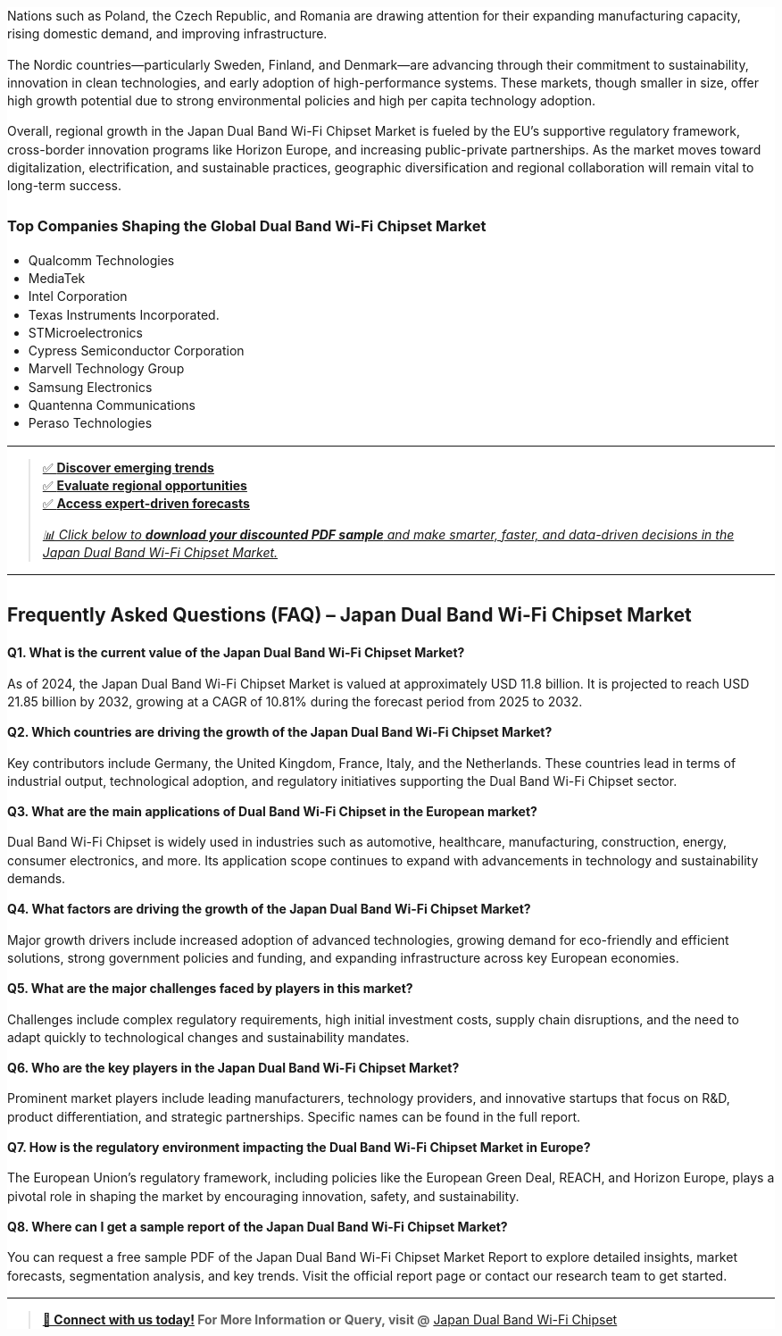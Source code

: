 Nations such as Poland, the Czech Republic, and Romania are drawing attention for their expanding manufacturing capacity, rising domestic demand, and improving infrastructure.</p><p>The Nordic countries&mdash;particularly Sweden, Finland, and Denmark&mdash;are advancing through their commitment to sustainability, innovation in clean technologies, and early adoption of high-performance systems. These markets, though smaller in size, offer high growth potential due to strong environmental policies and high per capita technology adoption.</p><p>Overall, regional growth in the Japan Dual Band Wi-Fi Chipset Market is fueled by the EU&rsquo;s supportive regulatory framework, cross-border innovation programs like Horizon Europe, and increasing public-private partnerships. As the market moves toward digitalization, electrification, and sustainable practices, geographic diversification and regional collaboration will remain vital to long-term success.</p><p><h3>Top Companies Shaping the Global Dual Band Wi-Fi Chipset Market </h3><ul><li>Qualcomm Technologies</li><li>MediaTek</li><li>Intel Corporation</li><li>Texas Instruments Incorporated.</li><li>STMicroelectronics</li><li>Cypress Semiconductor Corporation</li><li>Marvell Technology Group</li><li>Samsung Electronics</li><li>Quantenna Communications</li><li>Peraso Technologies</li></ul></p><hr /><blockquote><p><a href="https://www.marketresearchintellect.com/ask-for-discount/?rid=1045532&amp;amp;utm_source=Github-JP&amp;amp;utm_medium=828">✅ <strong data-start="617" data-end="645">Discover emerging trends</strong></a><br data-start="645" data-end="648" /><a href="https://www.marketresearchintellect.com/ask-for-discount/?rid=1045532&amp;amp;utm_source=Github-JP&amp;amp;utm_medium=828"> ✅ <strong data-start="650" data-end="685">Evaluate regional opportunities</strong></a><br data-start="685" data-end="688" /><a href="https://www.marketresearchintellect.com/ask-for-discount/?rid=1045532&amp;amp;utm_source=Github-JP&amp;amp;utm_medium=828"> ✅ <strong data-start="690" data-end="724">Access expert-driven forecasts</strong></a></p><p class="" data-start="728" data-end="864"><em><a href="https://www.marketresearchintellect.com/ask-for-discount/?rid=1045532&amp;amp;utm_source=Github-JP&amp;amp;utm_medium=828">📊 Click below to <strong data-start="746" data-end="785">download your discounted PDF sample</strong> and make smarter, faster, and data-driven decisions in the Japan Dual Band Wi-Fi Chipset Market.</a></em></p></blockquote><hr /><h2>Frequently Asked Questions (FAQ) &ndash; Japan Dual Band Wi-Fi Chipset Market</h2><p><strong>Q1. What is the current value of the Japan Dual Band Wi-Fi Chipset Market?</strong></p><p>As of 2024, the Japan Dual Band Wi-Fi Chipset Market is valued at approximately USD 11.8 billion. It is projected to reach USD 21.85 billion by 2032, growing at a CAGR of 10.81% during the forecast period from 2025 to 2032.</p><p><strong>Q2. Which countries are driving the growth of the Japan Dual Band Wi-Fi Chipset Market?</strong></p><p>Key contributors include Germany, the United Kingdom, France, Italy, and the Netherlands. These countries lead in terms of industrial output, technological adoption, and regulatory initiatives supporting the Dual Band Wi-Fi Chipset sector.</p><p><strong>Q3. What are the main applications of Dual Band Wi-Fi Chipset in the European market?</strong></p><p>Dual Band Wi-Fi Chipset is widely used in industries such as automotive, healthcare, manufacturing, construction, energy, consumer electronics, and more. Its application scope continues to expand with advancements in technology and sustainability demands.</p><p><strong>Q4. What factors are driving the growth of the Japan Dual Band Wi-Fi Chipset Market?</strong></p><p>Major growth drivers include increased adoption of advanced technologies, growing demand for eco-friendly and efficient solutions, strong government policies and funding, and expanding infrastructure across key European economies.</p><p><strong>Q5. What are the major challenges faced by players in this market?</strong></p><p>Challenges include complex regulatory requirements, high initial investment costs, supply chain disruptions, and the need to adapt quickly to technological changes and sustainability mandates.</p><p><strong>Q6. Who are the key players in the Japan Dual Band Wi-Fi Chipset Market?</strong></p><p>Prominent market players include leading manufacturers, technology providers, and innovative startups that focus on R&amp;D, product differentiation, and strategic partnerships. Specific names can be found in the full report.</p><p><strong>Q7. How is the regulatory environment impacting the Dual Band Wi-Fi Chipset Market in Europe?</strong></p><p>The European Union&rsquo;s regulatory framework, including policies like the European Green Deal, REACH, and Horizon Europe, plays a pivotal role in shaping the market by encouraging innovation, safety, and sustainability.</p><p><strong>Q8. Where can I get a sample report of the Japan Dual Band Wi-Fi Chipset Market?</strong></p><p>You can request a free sample PDF of the Japan Dual Band Wi-Fi Chipset Market Report to explore detailed insights, market forecasts, segmentation analysis, and key trends. Visit the official report page or contact our research team to get started.</p><hr /><blockquote><p><span class="font-[700]"><strong><a href="https://www.marketresearchintellect.com/product/dual-band-wi-fi-chipset-market/?utm_source=Linkedin&utm_medium=828">📩 Connect with us today!</a> For More Information or Query, visit&nbsp;@</strong>&nbsp;</span><span class="font-[700]"><a href="https://www.marketresearchintellect.com/product/dual-band-wi-fi-chipset-market/?utm_source=Linkedin&utm_medium=828" target="_blank" data-tracking-control-name="article-ssr-frontend-pulse_little-text-block" data-tracking-will-navigate="" data-test-link="">Japan Dual Band Wi-Fi Chipset